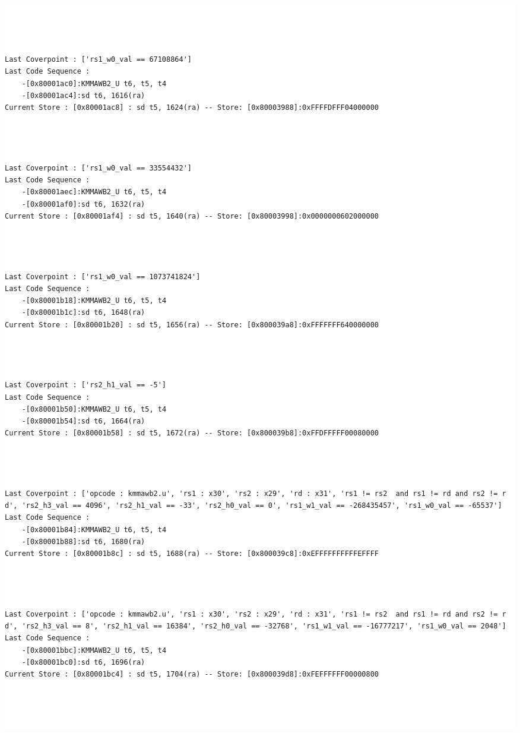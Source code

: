 ```




Last Coverpoint : ['rs1_w0_val == 67108864']
Last Code Sequence : 
	-[0x80001ac0]:KMMAWB2_U t6, t5, t4
	-[0x80001ac4]:sd t6, 1616(ra)
Current Store : [0x80001ac8] : sd t5, 1624(ra) -- Store: [0x80003988]:0xFFFFDFFF04000000




Last Coverpoint : ['rs1_w0_val == 33554432']
Last Code Sequence : 
	-[0x80001aec]:KMMAWB2_U t6, t5, t4
	-[0x80001af0]:sd t6, 1632(ra)
Current Store : [0x80001af4] : sd t5, 1640(ra) -- Store: [0x80003998]:0x0000000602000000




Last Coverpoint : ['rs1_w0_val == 1073741824']
Last Code Sequence : 
	-[0x80001b18]:KMMAWB2_U t6, t5, t4
	-[0x80001b1c]:sd t6, 1648(ra)
Current Store : [0x80001b20] : sd t5, 1656(ra) -- Store: [0x800039a8]:0xFFFFFFF640000000




Last Coverpoint : ['rs2_h1_val == -5']
Last Code Sequence : 
	-[0x80001b50]:KMMAWB2_U t6, t5, t4
	-[0x80001b54]:sd t6, 1664(ra)
Current Store : [0x80001b58] : sd t5, 1672(ra) -- Store: [0x800039b8]:0xFFDFFFFF00080000




Last Coverpoint : ['opcode : kmmawb2.u', 'rs1 : x30', 'rs2 : x29', 'rd : x31', 'rs1 != rs2  and rs1 != rd and rs2 != rd', 'rs2_h3_val == 4096', 'rs2_h1_val == -33', 'rs2_h0_val == 0', 'rs1_w1_val == -268435457', 'rs1_w0_val == -65537']
Last Code Sequence : 
	-[0x80001b84]:KMMAWB2_U t6, t5, t4
	-[0x80001b88]:sd t6, 1680(ra)
Current Store : [0x80001b8c] : sd t5, 1688(ra) -- Store: [0x800039c8]:0xEFFFFFFFFFFEFFFF




Last Coverpoint : ['opcode : kmmawb2.u', 'rs1 : x30', 'rs2 : x29', 'rd : x31', 'rs1 != rs2  and rs1 != rd and rs2 != rd', 'rs2_h3_val == 8', 'rs2_h1_val == 16384', 'rs2_h0_val == -32768', 'rs1_w1_val == -16777217', 'rs1_w0_val == 2048']
Last Code Sequence : 
	-[0x80001bbc]:KMMAWB2_U t6, t5, t4
	-[0x80001bc0]:sd t6, 1696(ra)
Current Store : [0x80001bc4] : sd t5, 1704(ra) -- Store: [0x800039d8]:0xFEFFFFFF00000800





```
